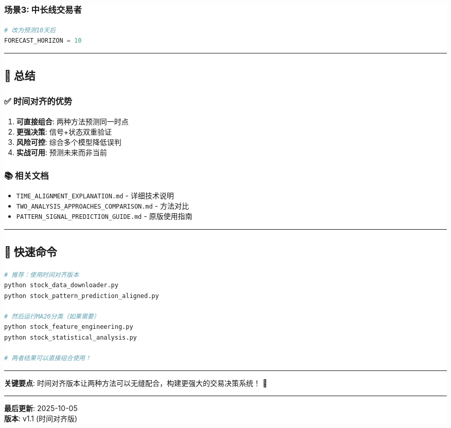 ### 场景3: 中长线交易者
```python
# 改为预测10天后
FORECAST_HORIZON = 10
```

---

## 🎯 总结

### ✅ 时间对齐的优势

1. **可直接组合**: 两种方法预测同一时点
2. **更强决策**: 信号+状态双重验证
3. **风险可控**: 综合多个模型降低误判
4. **实战可用**: 预测未来而非当前

### 📚 相关文档

- `TIME_ALIGNMENT_EXPLANATION.md` - 详细技术说明
- `TWO_ANALYSIS_APPROACHES_COMPARISON.md` - 方法对比
- `PATTERN_SIGNAL_PREDICTION_GUIDE.md` - 原版使用指南

---

## 🚦 快速命令

```bash
# 推荐：使用时间对齐版本
python stock_data_downloader.py
python stock_pattern_prediction_aligned.py

# 然后运行MA20分类（如果需要）
python stock_feature_engineering.py
python stock_statistical_analysis.py

# 两者结果可以直接组合使用！
```

---

**关键要点**: 时间对齐版本让两种方法可以无缝配合，构建更强大的交易决策系统！ 🎯

---

**最后更新**: 2025-10-05  
**版本**: v1.1 (时间对齐版)
